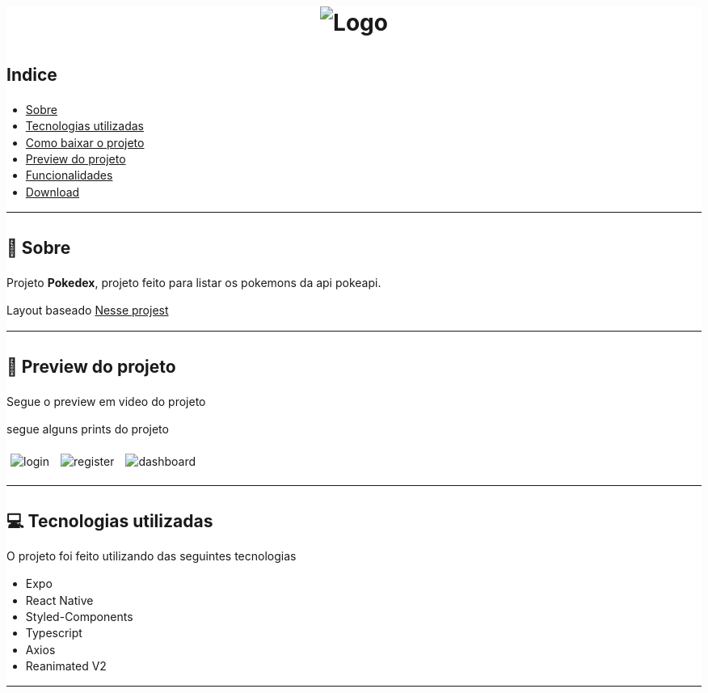 <h1 align="center">
  <img alt="Logo" src="https://i.imgur.com/mdRn8Hr.png" width="100%">
</h1>

## Indice

- [Sobre](#-sobre)
- [Tecnologias utilizadas](#-tecnologias-utilizadas)
- [Como baixar o projeto](#-como-baixar-o-projeto)
- [Preview do projeto](#-preview-do-projeto)
- [Funcionalidades](#-Funcionalidades)
- [Download](#-Download)

---

## 🤔 Sobre

Projeto **Pokedex**, projeto feito para listar os pokemons da api pokeapi.

Layout baseado [Nesse projest](https://www.behance.net/gallery/95727849/Pokdex-App/modules/552909481)

---

## 📱 Preview do projeto

Segue o preview em video do projeto

<div>
<video width="200" autoplay="true" loop="true" controls src="https://user-images.githubusercontent.com/29661994/147887973-97357393-bf4f-4103-a48a-33b63bb91841.mp4">
</video>
</div>

segue alguns prints do projeto

<div>
  <img style="margin: 5px" alt="login" src="https://i.imgur.com/hWZCREJ.jpg" width="200">
  <img style="margin: 5px" alt="register" src="https://i.imgur.com/9shBv0i.jpg" width="200">
  <img style="margin: 5px" alt="dashboard" src="https://i.imgur.com/uaCglKD.jpg" width="200">
</div>

---

## 💻 Tecnologias utilizadas

O projeto foi feito utilizando das seguintes tecnologias

- Expo
- React Native
- Styled-Components
- Typescript
- Axios
- Reanimated V2

---